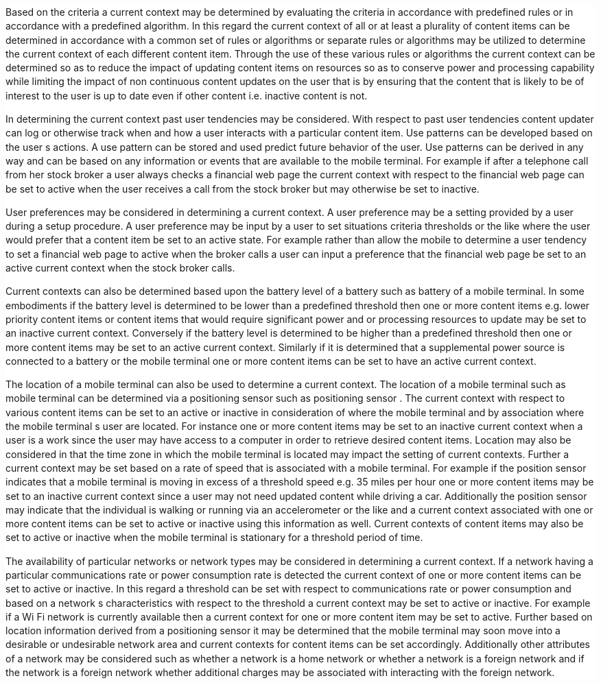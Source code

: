 Based on the criteria a current context may be determined by evaluating the criteria in accordance with predefined rules or in accordance with a predefined algorithm. In this regard the current context of all or at least a plurality of content items can be determined in accordance with a common set of rules or algorithms or separate rules or algorithms may be utilized to determine the current context of each different content item. Through the use of these various rules or algorithms the current context can be determined so as to reduce the impact of updating content items on resources so as to conserve power and processing capability while limiting the impact of non continuous content updates on the user that is by ensuring that the content that is likely to be of interest to the user is up to date even if other content i.e. inactive content is not.

In determining the current context past user tendencies may be considered. With respect to past user tendencies content updater can log or otherwise track when and how a user interacts with a particular content item. Use patterns can be developed based on the user s actions. A use pattern can be stored and used predict future behavior of the user. Use patterns can be derived in any way and can be based on any information or events that are available to the mobile terminal. For example if after a telephone call from her stock broker a user always checks a financial web page the current context with respect to the financial web page can be set to active when the user receives a call from the stock broker but may otherwise be set to inactive.

User preferences may be considered in determining a current context. A user preference may be a setting provided by a user during a setup procedure. A user preference may be input by a user to set situations criteria thresholds or the like where the user would prefer that a content item be set to an active state. For example rather than allow the mobile to determine a user tendency to set a financial web page to active when the broker calls a user can input a preference that the financial web page be set to an active current context when the stock broker calls.

Current contexts can also be determined based upon the battery level of a battery such as battery of a mobile terminal. In some embodiments if the battery level is determined to be lower than a predefined threshold then one or more content items e.g. lower priority content items or content items that would require significant power and or processing resources to update may be set to an inactive current context. Conversely if the battery level is determined to be higher than a predefined threshold then one or more content items may be set to an active current context. Similarly if it is determined that a supplemental power source is connected to a battery or the mobile terminal one or more content items can be set to have an active current context.

The location of a mobile terminal can also be used to determine a current context. The location of a mobile terminal such as mobile terminal can be determined via a positioning sensor such as positioning sensor . The current context with respect to various content items can be set to an active or inactive in consideration of where the mobile terminal and by association where the mobile terminal s user are located. For instance one or more content items may be set to an inactive current context when a user is a work since the user may have access to a computer in order to retrieve desired content items. Location may also be considered in that the time zone in which the mobile terminal is located may impact the setting of current contexts. Further a current context may be set based on a rate of speed that is associated with a mobile terminal. For example if the position sensor indicates that a mobile terminal is moving in excess of a threshold speed e.g. 35 miles per hour one or more content items may be set to an inactive current context since a user may not need updated content while driving a car. Additionally the position sensor may indicate that the individual is walking or running via an accelerometer or the like and a current context associated with one or more content items can be set to active or inactive using this information as well. Current contexts of content items may also be set to active or inactive when the mobile terminal is stationary for a threshold period of time.

The availability of particular networks or network types may be considered in determining a current context. If a network having a particular communications rate or power consumption rate is detected the current context of one or more content items can be set to active or inactive. In this regard a threshold can be set with respect to communications rate or power consumption and based on a network s characteristics with respect to the threshold a current context may be set to active or inactive. For example if a Wi Fi network is currently available then a current context for one or more content item may be set to active. Further based on location information derived from a positioning sensor it may be determined that the mobile terminal may soon move into a desirable or undesirable network area and current contexts for content items can be set accordingly. Additionally other attributes of a network may be considered such as whether a network is a home network or whether a network is a foreign network and if the network is a foreign network whether additional charges may be associated with interacting with the foreign network.

